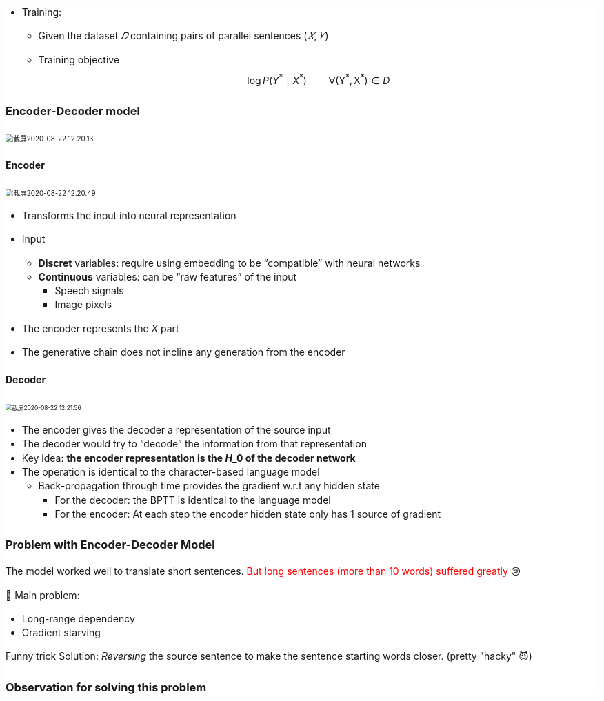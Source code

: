 - Training:

  - Given the dataset $𝐷$ containing pairs of parallel sentences $(𝑋, 𝑌)$

  - Training objective
    $$
    \log P\left(Y^{*} \mid X^{*}\right) \qquad \forall \left(\mathrm{Y}^{*}, \mathrm{X}^{*}\right) \in D
    $$

### Encoder-Decoder model

<img src="https://raw.githubusercontent.com/EckoTan0804/upic-repo/master/uPic/截屏2020-08-22%2012.20.13.png" alt="截屏2020-08-22 12.20.13" style="zoom: 70%;" />

#### Encoder

<img src="https://raw.githubusercontent.com/EckoTan0804/upic-repo/master/uPic/截屏2020-08-22%2012.20.49.png" alt="截屏2020-08-22 12.20.49" style="zoom: 70%;" />

- Transforms the input into neural representation

- Input
  - **Discret** variables: require using embedding to be “compatible” with neural networks
  - **Continuous** variables: can be “raw features” of the input
    - Speech signals
    - Image pixels
- The encoder represents the $X$ part
- The generative chain does not incline any generation from the encoder

#### Decoder

<img src="https://raw.githubusercontent.com/EckoTan0804/upic-repo/master/uPic/截屏2020-08-22%2012.21.56.png" alt="截屏2020-08-22 12.21.56" style="zoom:60%;" />

- The encoder gives the decoder a representation of the source input
- The decoder would try to “decode” the information from that representation
- Key idea: **the encoder representation is the $H\_0$ of the decoder network**
- The operation is identical to the character-based language model
  - Back-propagation through time provides the gradient w.r.t any hidden state
    - For the decoder: the BPTT is identical to the language model
    - For the encoder: At each step the encoder hidden
      state only has 1 source of gradient

### Problem with Encoder-Decoder Model

The model worked well to translate short sentences. <span style="color:red">But long sentences (more than 10 words) suffered greatly</span> :cry:

🔴 Main problem:

- Long-range dependency 
- Gradient starving

Funny trick Solution: *Reversing* the source sentence to make the sentence starting words closer. (pretty "hacky" 😈)

### Observation for solving this problem
